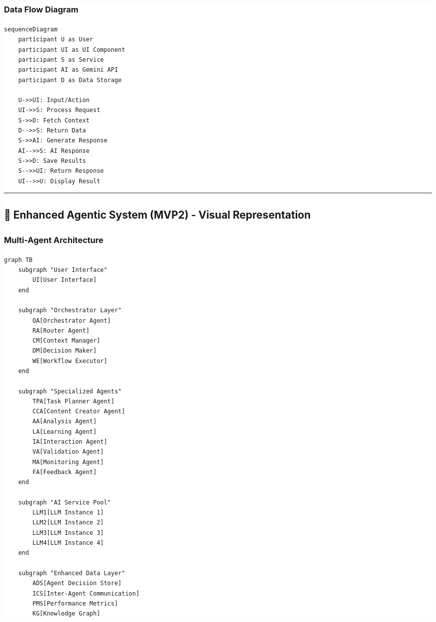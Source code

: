 ### Data Flow Diagram

```mermaid
sequenceDiagram
    participant U as User
    participant UI as UI Component
    participant S as Service
    participant AI as Gemini API
    participant D as Data Storage

    U->>UI: Input/Action
    UI->>S: Process Request
    S->>D: Fetch Context
    D-->>S: Return Data
    S->>AI: Generate Response
    AI-->>S: AI Response
    S->>D: Save Results
    S-->>UI: Return Response
    UI-->>U: Display Result
```

---

## 🚀 Enhanced Agentic System (MVP2) - Visual Representation

### Multi-Agent Architecture

```mermaid
graph TB
    subgraph "User Interface"
        UI[User Interface]
    end

    subgraph "Orchestrator Layer"
        OA[Orchestrator Agent]
        RA[Router Agent]
        CM[Context Manager]
        DM[Decision Maker]
        WE[Workflow Executor]
    end

    subgraph "Specialized Agents"
        TPA[Task Planner Agent]
        CCA[Content Creator Agent]
        AA[Analysis Agent]
        LA[Learning Agent]
        IA[Interaction Agent]
        VA[Validation Agent]
        MA[Monitoring Agent]
        FA[Feedback Agent]
    end

    subgraph "AI Service Pool"
        LLM1[LLM Instance 1]
        LLM2[LLM Instance 2]
        LLM3[LLM Instance 3]
        LLM4[LLM Instance 4]
    end

    subgraph "Enhanced Data Layer"
        ADS[Agent Decision Store]
        ICS[Inter-Agent Communication]
        PMS[Performance Metrics]
        KG[Knowledge Graph]
```